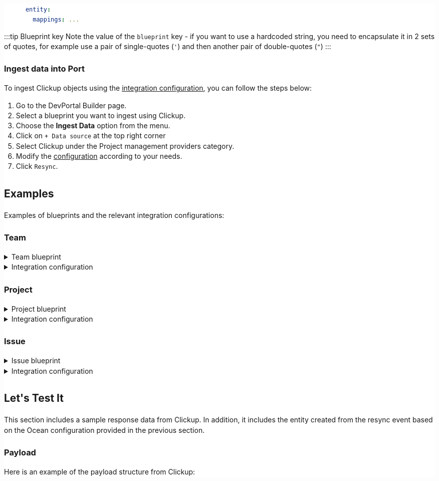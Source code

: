   ```yaml showLineNumbers
        entity:
          mappings: ...
  ```

:::tip Blueprint key
Note the value of the `blueprint` key - if you want to use a hardcoded string, you need to encapsulate it in 2 sets of quotes, for example use a pair of single-quotes (`'`) and then another pair of double-quotes (`"`)
:::

### Ingest data into Port

To ingest Clickup objects using the [integration configuration](#configuration-structure), you can follow the steps below:

1. Go to the DevPortal Builder page.
2. Select a blueprint you want to ingest using Clickup.
3. Choose the **Ingest Data** option from the menu.
4. Click on `+ Data source` at the top right corner
5. Select Clickup under the Project management providers category.
6. Modify the [configuration](#configuration-structure) according to your needs.
7. Click `Resync`.

## Examples

Examples of blueprints and the relevant integration configurations:

### Team

<details><summary>Team blueprint</summary></details>

<details><summary>Integration configuration</summary></details>

### Project

<details><summary>Project blueprint</summary></details>

<details><summary>Integration configuration</summary></details>

### Issue

<details><summary>Issue blueprint</summary></details>

<details><summary>Integration configuration</summary></details>

## Let's Test It

This section includes a sample response data from Clickup. In addition, it includes the entity created from the resync event based on the Ocean configuration provided in the previous section.

### Payload

Here is an example of the payload structure from Clickup:
